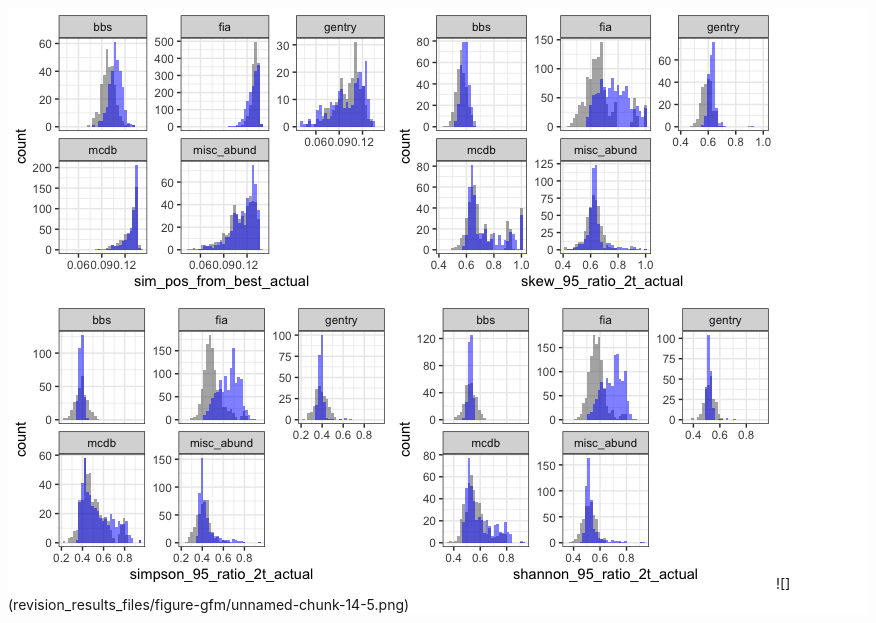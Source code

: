 ![](revision_results_files/figure-gfm/unnamed-chunk-14-1.png)![](revision_results_files/figure-gfm/unnamed-chunk-14-2.png)![](revision_results_files/figure-gfm/unnamed-chunk-14-3.png)![](revision_results_files/figure-gfm/unnamed-chunk-14-4.png)![]
(revision_results_files/figure-gfm/unnamed-chunk-14-5.png)
